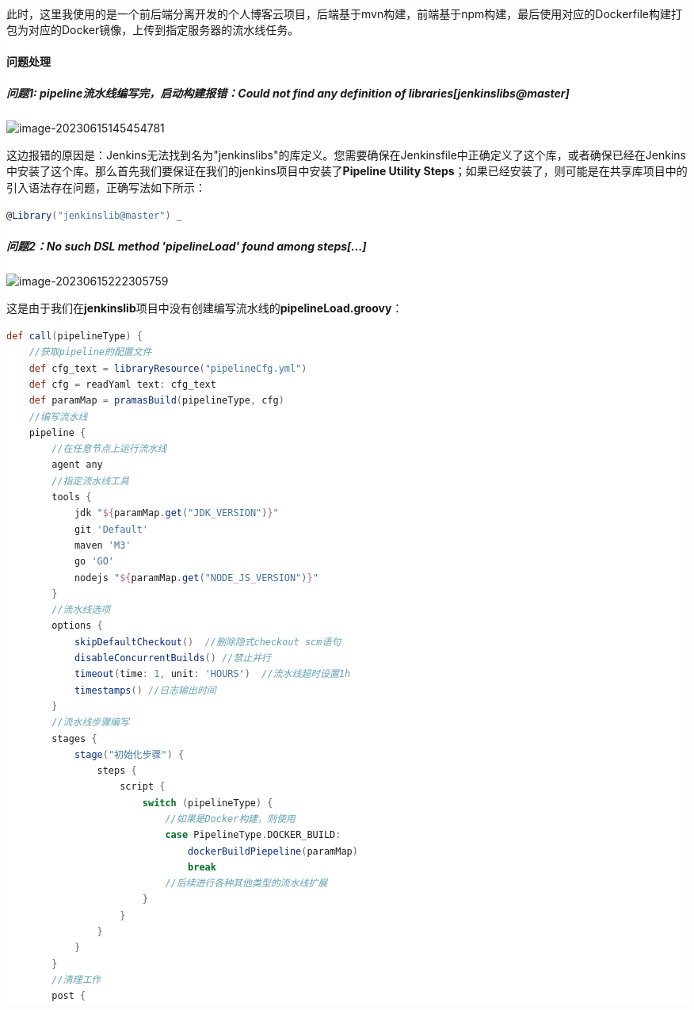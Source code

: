 此时，这里我使用的是一个前后端分离开发的个人博客云项目，后端基于mvn构建，前端基于npm构建，最后使用对应的Dockerfile构建打包为对应的Docker镜像，上传到指定服务器的流水线任务。

#### 问题处理

##### 问题1: pipeline流水线编写完，启动构建报错：Could not find any definition of libraries[jenkinslibs@master]

![image-20230615145454781](/img/backend/framework/jenkins/问题1.png)

这边报错的原因是：Jenkins无法找到名为"jenkinslibs"的库定义。您需要确保在Jenkinsfile中正确定义了这个库，或者确保已经在Jenkins中安装了这个库。那么首先我们要保证在我们的jenkins项目中安装了**Pipeline Utility Steps**；如果已经安装了，则可能是在共享库项目中的引入语法存在问题，正确写法如下所示：

```groovy
@Library("jenkinslib@master") _
```

##### 问题2：No such DSL method 'pipelineLoad' found among steps[...]

![image-20230615222305759](/img/backend/framework/jenkins/问题2.png)

这是由于我们在**jenkinslib**项目中没有创建编写流水线的**pipelineLoad.groovy**：

```groovy
def call(pipelineType) {
    //获取pipeline的配置文件
    def cfg_text = libraryResource("pipelineCfg.yml")
    def cfg = readYaml text: cfg_text
    def paramMap = pramasBuild(pipelineType, cfg)
    //编写流水线
    pipeline {
        //在任意节点上运行流水线
        agent any
        //指定流水线工具
        tools {
            jdk "${paramMap.get("JDK_VERSION")}"
            git 'Default'
            maven 'M3'
            go 'GO'
            nodejs "${paramMap.get("NODE_JS_VERSION")}"
        }
        //流水线选项
        options {
            skipDefaultCheckout()  //删除隐式checkout scm语句
            disableConcurrentBuilds() //禁止并行
            timeout(time: 1, unit: 'HOURS')  //流水线超时设置1h
            timestamps() //日志输出时间
        }
        //流水线步骤编写
        stages {
            stage("初始化步骤") {
                steps {
                    script {
                        switch (pipelineType) {
                            //如果是Docker构建，则使用
                            case PipelineType.DOCKER_BUILD:
                                dockerBuildPiepeline(paramMap)
                                break
                          	//后续进行各种其他类型的流水线扩展
                        }
                    }
                }
            }
        }
        //清理工作
        post {
```